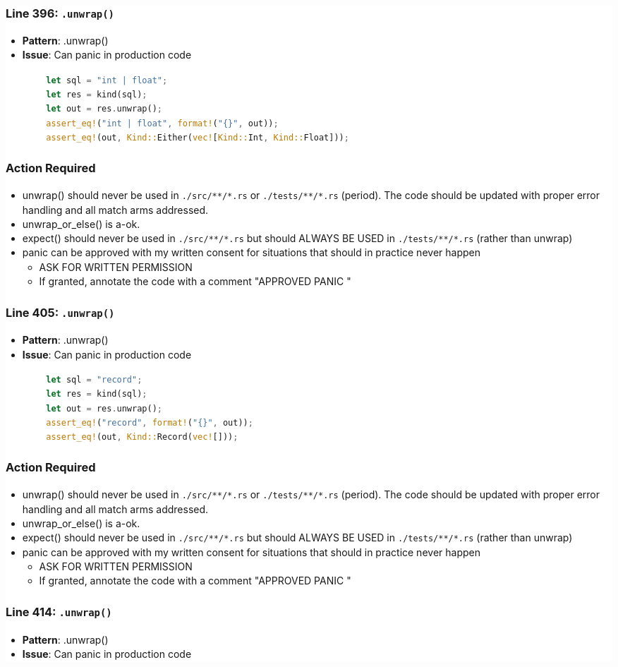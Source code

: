 
### Line 396: `.unwrap()`

- **Pattern**: .unwrap()
- **Issue**: Can panic in production code

```rust
		let sql = "int | float";
		let res = kind(sql);
		let out = res.unwrap();
		assert_eq!("int | float", format!("{}", out));
		assert_eq!(out, Kind::Either(vec![Kind::Int, Kind::Float]));
```

### Action Required

- unwrap() should never be used in `./src/**/*.rs` or `./tests/**/*.rs` (period). The code should be updated with proper error handling and all match arms addressed.
- unwrap_or_else() is a-ok. 
- expect() should never be used in `./src/**/*.rs` but should ALWAYS BE USED in `./tests/**/*.rs` (rather than unwrap)
- panic can be approved with my written consent for situations that should in practice never happen  
  - ASK FOR WRITTEN PERMISSION
  - If granted, annotate the code with a comment "APPROVED PANIC "


### Line 405: `.unwrap()`

- **Pattern**: .unwrap()
- **Issue**: Can panic in production code

```rust
		let sql = "record";
		let res = kind(sql);
		let out = res.unwrap();
		assert_eq!("record", format!("{}", out));
		assert_eq!(out, Kind::Record(vec![]));
```

### Action Required

- unwrap() should never be used in `./src/**/*.rs` or `./tests/**/*.rs` (period). The code should be updated with proper error handling and all match arms addressed.
- unwrap_or_else() is a-ok. 
- expect() should never be used in `./src/**/*.rs` but should ALWAYS BE USED in `./tests/**/*.rs` (rather than unwrap)
- panic can be approved with my written consent for situations that should in practice never happen  
  - ASK FOR WRITTEN PERMISSION
  - If granted, annotate the code with a comment "APPROVED PANIC "


### Line 414: `.unwrap()`

- **Pattern**: .unwrap()
- **Issue**: Can panic in production code
